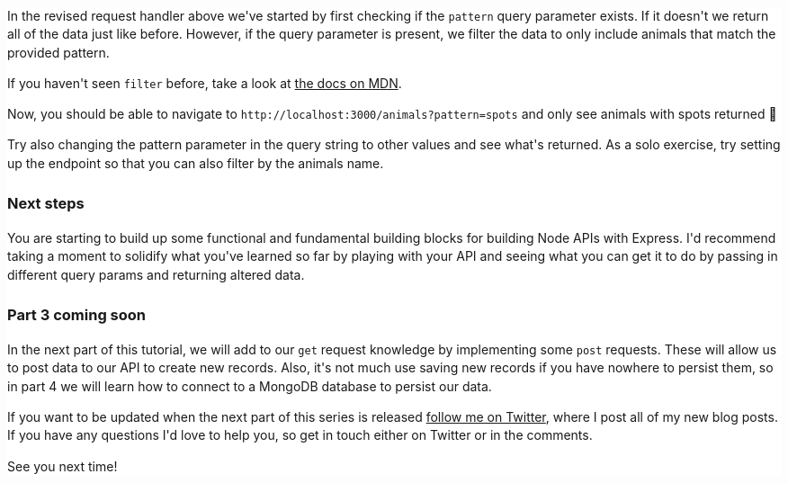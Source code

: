 In the revised request handler above we've started by first checking if the `pattern` query parameter exists. If it doesn't we return all of the data just like before. However, if the query parameter is present, we filter the data to only include animals that match the provided pattern.

If you haven't seen `filter` before, take a look at [the docs on MDN](https://developer.mozilla.org/en-US/docs/Web/JavaScript/Reference/Global_Objects/Array/filter).

Now, you should be able to navigate to `http://localhost:3000/animals?pattern=spots` and only see animals with spots returned 🎉

Try also changing the pattern parameter in the query string to other values and see what's returned. As a solo exercise, try setting up the endpoint so that you can also filter by the animals name.

### Next steps

You are starting to build up some functional and fundamental building blocks for building Node APIs with Express. I'd recommend taking a moment to solidify what you've learned so far by playing with your API and seeing what you can get it to do by passing in different query params and returning altered data.

### Part 3 coming soon

In the next part of this tutorial, we will add to our `get` request knowledge by implementing some `post` requests. These will allow us to post data to our API to create new records. Also, it's not much use saving new records if you have nowhere to persist them, so in part 4 we will learn how to connect to a MongoDB database to persist our data.

If you want to be updated when the next part of this series is released [follow me on Twitter](https://twitter.com/bhnywl), where I post all of my new blog posts. If you have any questions I'd love to help you, so get in touch either on Twitter or in the comments.

See you next time!



